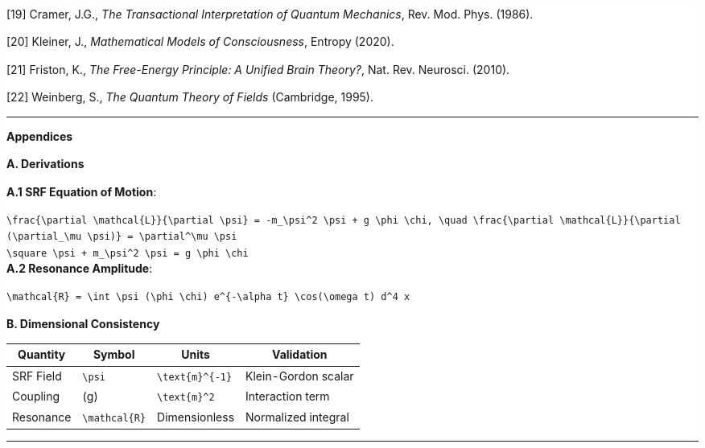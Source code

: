 \[19\] Cramer, J.G., *The Transactional Interpretation of Quantum Mechanics*, Rev. Mod. Phys. (1986).

\[20\] Kleiner, J., *Mathematical Models of Consciousness*, Entropy (2020).

\[21\] Friston, K., *The Free-Energy Principle: A Unified Brain Theory?*, Nat. Rev. Neurosci. (2010).

\[22\] Weinberg, S., *The Quantum Theory of Fields* (Cambridge, 1995).

---

**Appendices**

**A. Derivations**

**A.1 SRF Equation of Motion**:

`\frac{\partial \mathcal{L}}{\partial \psi} = -m_\psi^2 \psi + g \phi \chi, \quad \frac{\partial \mathcal{L}}{\partial (\partial_\mu \psi)} = \partial^\mu \psi`  
`\square \psi + m_\psi^2 \psi = g \phi \chi`  
**A.2 Resonance Amplitude**:

`\mathcal{R} = \int \psi (\phi \chi) e^{-\alpha t} \cos(\omega t) d^4 x`

**B. Dimensional Consistency**

| Quantity | Symbol | Units | Validation |
| ----- | ----- | ----- | ----- |
| SRF Field | `\psi` | `\text{m}^{-1}` | Klein-Gordon scalar |
| Coupling | (g) | `\text{m}^2` | Interaction term |
| Resonance | `\mathcal{R}` | Dimensionless | Normalized integral |

---

